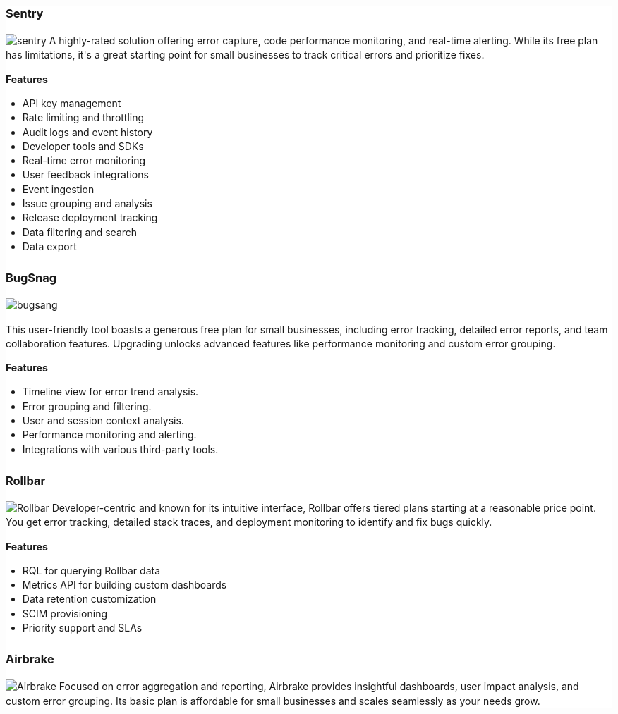 ### Sentry

![sentry](./sentry%20api.png)
A highly-rated solution offering error capture, code performance monitoring, and real-time alerting. While its free plan has limitations, it's a great starting point for small businesses to track critical errors and prioritize fixes.

**Features**
* API key management
* Rate limiting and throttling
* Audit logs and event history
* Developer tools and SDKs
* Real-time error monitoring
* User feedback integrations
* Event ingestion
* Issue grouping and analysis
* Release deployment tracking
* Data filtering and search
* Data export

### BugSnag
![bugsang](./BugSnag.avif)

This user-friendly tool boasts a generous free plan for small businesses, including error tracking, detailed error reports, and team collaboration features. Upgrading unlocks advanced features like performance monitoring and custom error grouping.

**Features**
* Timeline view for error trend analysis.
* Error grouping and filtering.
* User and session context analysis.
* Performance monitoring and alerting.
* Integrations with various third-party tools.


### Rollbar
![Rollbar](./Rollbar.png)
Developer-centric and known for its intuitive interface, Rollbar offers tiered plans starting at a reasonable price point. You get error tracking, detailed stack traces, and deployment monitoring to identify and fix bugs quickly.

**Features** 
* RQL for querying Rollbar data
* Metrics API for building custom dashboards
* Data retention customization
* SCIM provisioning
* Priority support and SLAs

### Airbrake
![Airbrake](./Airbrake.png)
Focused on error aggregation and reporting, Airbrake provides insightful dashboards, user impact analysis, and custom error grouping. Its basic plan is affordable for small businesses and scales seamlessly as your needs grow.

